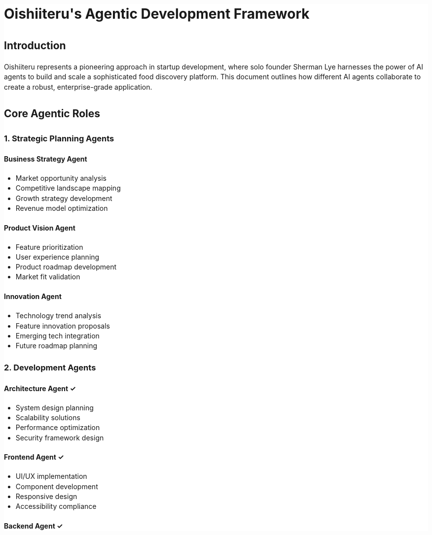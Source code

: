# Oishiiteru's Agentic Development Framework

## Introduction

Oishiiteru represents a pioneering approach in startup development, where solo founder Sherman Lye harnesses the power of AI agents to build and scale a sophisticated food discovery platform. This document outlines how different AI agents collaborate to create a robust, enterprise-grade application.

## Core Agentic Roles

### 1. Strategic Planning Agents

#### Business Strategy Agent

- Market opportunity analysis
- Competitive landscape mapping
- Growth strategy development
- Revenue model optimization

#### Product Vision Agent

- Feature prioritization
- User experience planning
- Product roadmap development
- Market fit validation

#### Innovation Agent

- Technology trend analysis
- Feature innovation proposals
- Emerging tech integration
- Future roadmap planning

### 2. Development Agents

#### Architecture Agent ✓

- System design planning
- Scalability solutions
- Performance optimization
- Security framework design

#### Frontend Agent ✓

- UI/UX implementation
- Component development
- Responsive design
- Accessibility compliance

#### Backend Agent ✓
